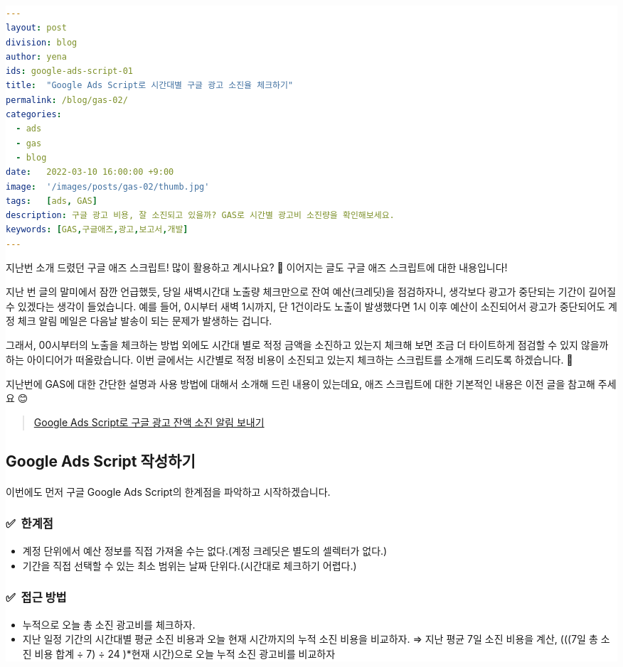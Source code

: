 ```yaml
---
layout: post
division: blog
author: yena
ids: google-ads-script-01
title:  "Google Ads Script로 시간대별 구글 광고 소진율 체크하기"
permalink: /blog/gas-02/
categories:
  - ads
  - gas
  - blog
date:   2022-03-10 16:00:00 +9:00
image:  '/images/posts/gas-02/thumb.jpg'
tags:   [ads, GAS]
description: 구글 광고 비용, 잘 소진되고 있을까? GAS로 시간별 광고비 소진량을 확인해보세요.
keywords: [GAS,구글애즈,광고,보고서,개발]
---
```


지난번 소개 드렸던 구글 애즈 스크립트! 많이 활용하고 계시나요? 🤗  이어지는 글도 구글 애즈 스크립트에 대한 내용입니다!

지난 번 글의 말미에서 잠깐 언급했듯, 당일 새벽시간대 노출량 체크만으로 잔여 예산(크레딧)을 점검하자니, 생각보다 광고가 중단되는 기간이 길어질 수 있겠다는 생각이 들었습니다. 예를 들어, 0시부터 새벽 1시까지, 단 1건이라도 노출이 발생했다면 1시 이후 예산이 소진되어서 광고가 중단되어도 계정 체크 알림 메일은 다음날 발송이 되는 문제가 발생하는 겁니다.

그래서, 00시부터의 노출을 체크하는 방법 외에도 시간대 별로 적정 금액을 소진하고 있는지 체크해 보면 조금 더 타이트하게 점검할 수 있지 않을까 하는 아이디어가 떠올랐습니다. 이번 글에서는 시간별로 적정 비용이 소진되고 있는지 체크하는 스크립트를 소개해 드리도록 하겠습니다. 🙌

지난번에 GAS에 대한 간단한 설명과 사용 방법에 대해서 소개해 드린 내용이 있는데요, 애즈 스크립트에 대한 기본적인 내용은 이전 글을 참고해 주세요 😊

> [Google Ads Script로 구글 광고 잔액 소진 알림 보내기](https://osoma.kr/blog/google-ads-script-01/)

## Google Ads Script 작성하기

이번에도 먼저 구글 Google Ads Script의 한계점을 파악하고 시작하겠습니다.

### ✅  **한계점**

- 계정 단위에서 예산 정보를 직접 가져올 수는 없다.(계정 크레딧은 별도의 셀렉터가 없다.)
- 기간을 직접 선택할 수 있는 최소 범위는 날짜 단위다.(시간대로 체크하기 어렵다.)

### ✅  **접근 방법**

- 누적으로 오늘 총 소진 광고비를 체크하자.
- 지난 일정 기간의 시간대별 평균 소진 비용과 오늘 현재 시간까지의 누적 소진 비용을 비교하자. ⇒ 지난 평균 7일 소진 비용을 계산, (((7일 총 소진 비용 합계 ÷ 7) ÷ 24 )*현재 시간)으로 오늘 누적 소진 광고비를 비교하자
